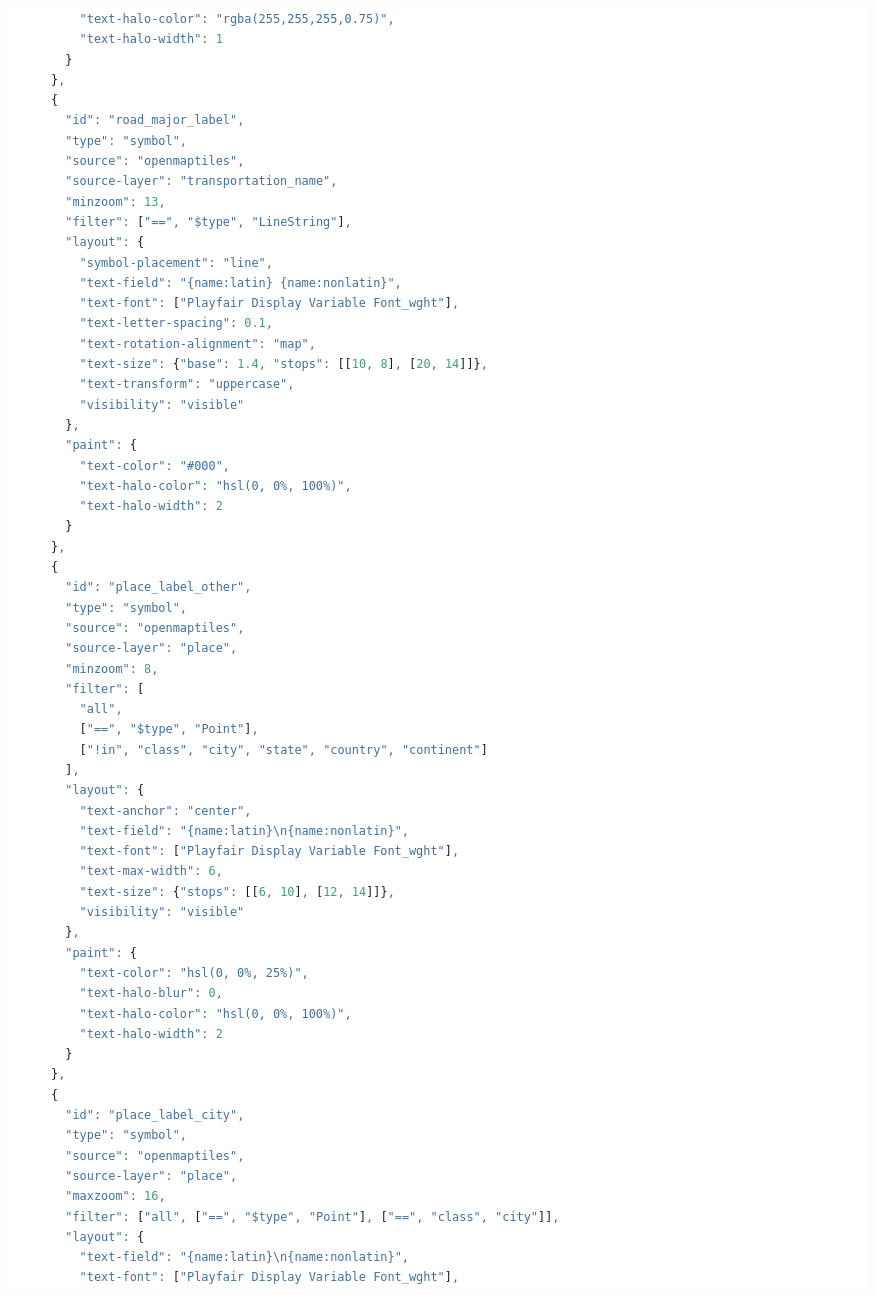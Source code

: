 ```js
          "text-halo-color": "rgba(255,255,255,0.75)",
          "text-halo-width": 1
        }
      },
      {
        "id": "road_major_label",
        "type": "symbol",
        "source": "openmaptiles",
        "source-layer": "transportation_name",
        "minzoom": 13,
        "filter": ["==", "$type", "LineString"],
        "layout": {
          "symbol-placement": "line",
          "text-field": "{name:latin} {name:nonlatin}",
          "text-font": ["Playfair Display Variable Font_wght"],
          "text-letter-spacing": 0.1,
          "text-rotation-alignment": "map",
          "text-size": {"base": 1.4, "stops": [[10, 8], [20, 14]]},
          "text-transform": "uppercase",
          "visibility": "visible"
        },
        "paint": {
          "text-color": "#000",
          "text-halo-color": "hsl(0, 0%, 100%)",
          "text-halo-width": 2
        }
      },
      {
        "id": "place_label_other",
        "type": "symbol",
        "source": "openmaptiles",
        "source-layer": "place",
        "minzoom": 8,
        "filter": [
          "all",
          ["==", "$type", "Point"],
          ["!in", "class", "city", "state", "country", "continent"]
        ],
        "layout": {
          "text-anchor": "center",
          "text-field": "{name:latin}\n{name:nonlatin}",
          "text-font": ["Playfair Display Variable Font_wght"],
          "text-max-width": 6,
          "text-size": {"stops": [[6, 10], [12, 14]]},
          "visibility": "visible"
        },
        "paint": {
          "text-color": "hsl(0, 0%, 25%)",
          "text-halo-blur": 0,
          "text-halo-color": "hsl(0, 0%, 100%)",
          "text-halo-width": 2
        }
      },
      {
        "id": "place_label_city",
        "type": "symbol",
        "source": "openmaptiles",
        "source-layer": "place",
        "maxzoom": 16,
        "filter": ["all", ["==", "$type", "Point"], ["==", "class", "city"]],
        "layout": {
          "text-field": "{name:latin}\n{name:nonlatin}",
          "text-font": ["Playfair Display Variable Font_wght"],
```